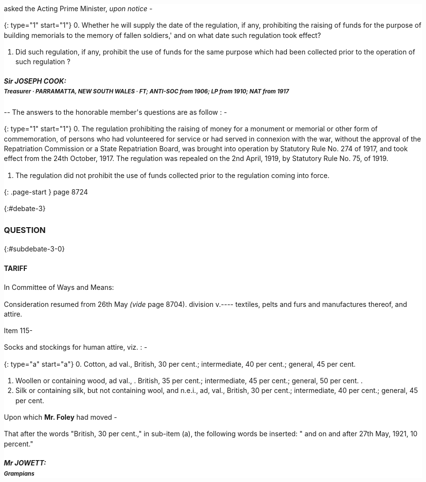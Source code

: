 asked the Acting Prime Minister,  *upon notice -* 

{: type="1" start="1"}
0. Whether he will supply the date of the regulation, if any, prohibiting the raising of funds for the purpose of building memorials to the memory of fallen soldiers,' and on what date such regulation took effect? 
1. Did such regulation, if any, prohibit the use of funds for the same purpose which had been collected prior to the operation of such regulation ? 

##### Sir JOSEPH COOK:<br><small class="text-muted">Treasurer &middot; PARRAMATTA, NEW SOUTH WALES &middot; FT; ANTI-SOC from 1906; LP from 1910; NAT from 1917</small>

-- The answers to the honorable member's questions are as follow :  - 

{: type="1" start="1"}
0. The regulation prohibiting the raising of money for a monument or memorial or other form of commemoration, of persons who had volunteered for service or had served in connexion with the war, without the approval of the Repatriation Commission or a State Repatriation Board, was brought into operation by Statutory Rule No. 274 of 1917, and took effect from the 24th October, 1917. The regulation was repealed on the 2nd April, 1919, by Statutory Rule No. 75, of 1919. 
1. The regulation did not prohibit the use of funds collected prior to the regulation coming into force. 

{: .page-start }
page 8724

{:#debate-3}
### QUESTION

{:#subdebate-3-0}
#### TARIFF

In Committee of Ways and Means:

Consideration resumed from 26th May  *(vide*  page 8704). division v.---- textiles, pelts and furs and manufactures thereof, and attire. 

Item 115-

Socks and stockings for human attire, viz. :  - 

{: type="a" start="a"}
0. Cotton, ad val., British, 30 per cent.; intermediate, 40 per cent.; general, 45 per cent. 
1. Woollen or containing wood, ad val.,  . British, 35 per cent.; intermediate, 45 per cent.; general, 50 per cent. . 
2. Silk or containing silk, but not containing wool, and n.e.i., ad, val., British, 30 per cent.; intermediate, 40 per cent.; general, 45 per cent. 

Upon which  **Mr. Foley**  had moved - 

That after the words "British, 30 per cent.," in sub-item (a), the following words be inserted: " and on and after 27th May, 1921, 10 percent." 

##### Mr JOWETT:<br><small class="text-muted">Grampians</small>
